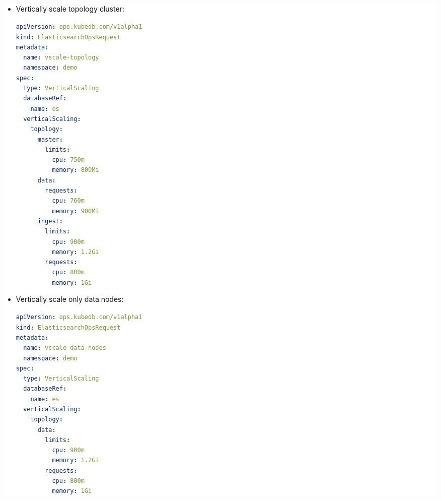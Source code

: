 - Vertically scale topology cluster:

  ```yaml
  apiVersion: ops.kubedb.com/v1alpha1
  kind: ElasticsearchOpsRequest
  metadata:
    name: vscale-topology
    namespace: demo
  spec:
    type: VerticalScaling
    databaseRef:
      name: es
    verticalScaling:
      topology:
        master:
          limits:
            cpu: 750m
            memory: 800Mi
        data:
          requests:
            cpu: 760m
            memory: 900Mi
        ingest:
          limits:
            cpu: 900m
            memory: 1.2Gi
          requests:
            cpu: 800m
            memory: 1Gi  
  ```

- Vertically scale only data nodes:

  ```yaml
  apiVersion: ops.kubedb.com/v1alpha1
  kind: ElasticsearchOpsRequest
  metadata:
    name: vscale-data-nodes
    namespace: demo
  spec:
    type: VerticalScaling
    databaseRef:
      name: es
    verticalScaling:
      topology:
        data:
          limits:
            cpu: 900m
            memory: 1.2Gi
          requests:
            cpu: 800m
            memory: 1Gi  
  ```
